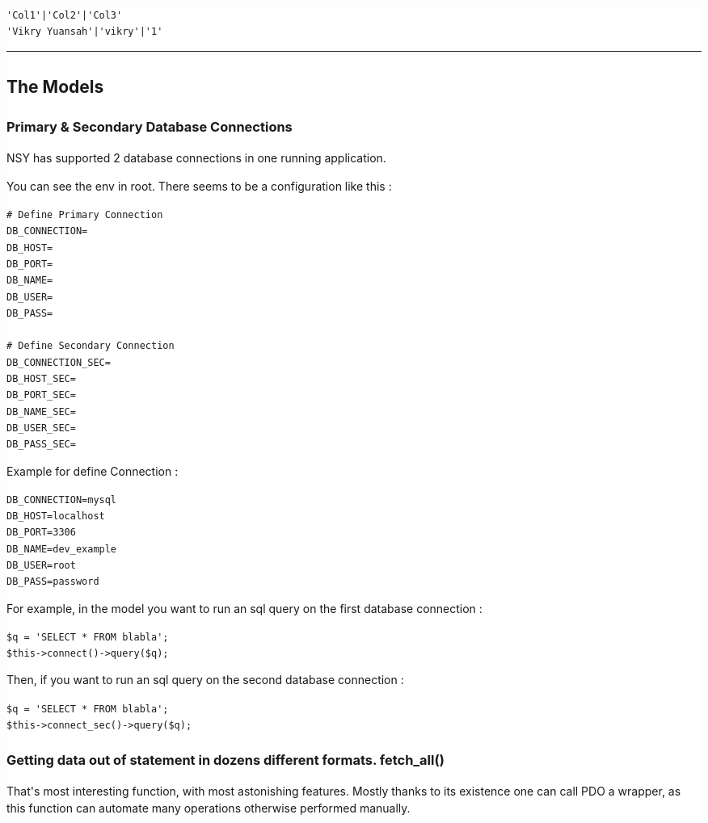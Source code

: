 ```
'Col1'|'Col2'|'Col3'
'Vikry Yuansah'|'vikry'|'1'
```

<hr>


## The Models

### Primary & Secondary Database Connections
NSY has supported 2 database connections in one running application.

You can see the env in root. There seems to be a configuration like this :
```
# Define Primary Connection
DB_CONNECTION=
DB_HOST=
DB_PORT=
DB_NAME=
DB_USER=
DB_PASS=

# Define Secondary Connection
DB_CONNECTION_SEC=
DB_HOST_SEC=
DB_PORT_SEC=
DB_NAME_SEC=
DB_USER_SEC=
DB_PASS_SEC=
```

Example for define Connection :
```
DB_CONNECTION=mysql
DB_HOST=localhost
DB_PORT=3306
DB_NAME=dev_example
DB_USER=root
DB_PASS=password
```

For example, in the model you want to run an sql query on the first database connection :
```
$q = 'SELECT * FROM blabla';
$this->connect()->query($q);
```

Then, if you want to run an sql query on the second database connection :
```
$q = 'SELECT * FROM blabla';
$this->connect_sec()->query($q);
```

### Getting data out of statement in dozens different formats. fetch_all()
That's most interesting function, with most astonishing features. Mostly thanks to its existence one can call PDO a wrapper, as this function can automate many operations otherwise performed manually.
